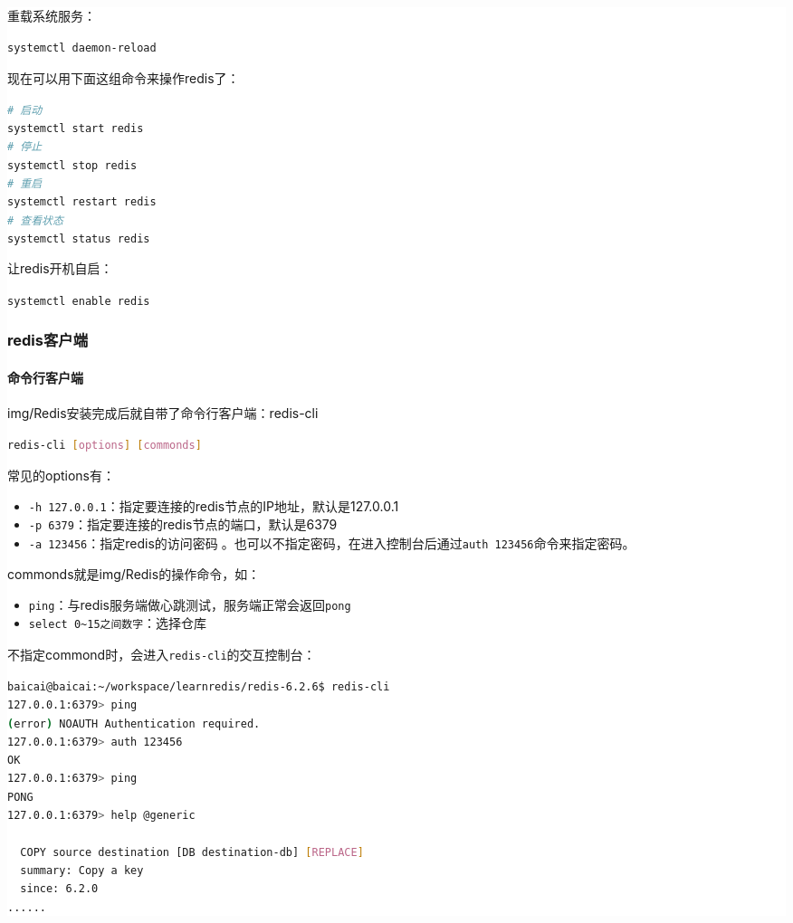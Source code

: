 重载系统服务：

```sh
systemctl daemon-reload
```

现在可以用下面这组命令来操作redis了：

```sh
# 启动
systemctl start redis
# 停止
systemctl stop redis
# 重启
systemctl restart redis
# 查看状态
systemctl status redis
```

让redis开机自启：

```sh
systemctl enable redis
```

### redis客户端

#### 命令行客户端

img/Redis安装完成后就自带了命令行客户端：redis-cli

```sh
redis-cli [options] [commonds]
```

常见的options有：

- `-h 127.0.0.1`：指定要连接的redis节点的IP地址，默认是127.0.0.1
- `-p 6379`：指定要连接的redis节点的端口，默认是6379
- `-a 123456`：指定redis的访问密码 。也可以不指定密码，在进入控制台后通过`auth 123456`命令来指定密码。

commonds就是img/Redis的操作命令，如：

- `ping`：与redis服务端做心跳测试，服务端正常会返回`pong`
- `select 0~15之间数字`：选择仓库

不指定commond时，会进入`redis-cli`的交互控制台：

```bash
baicai@baicai:~/workspace/learnredis/redis-6.2.6$ redis-cli
127.0.0.1:6379> ping
(error) NOAUTH Authentication required.
127.0.0.1:6379> auth 123456
OK
127.0.0.1:6379> ping
PONG
127.0.0.1:6379> help @generic

  COPY source destination [DB destination-db] [REPLACE]
  summary: Copy a key
  since: 6.2.0
......
```
